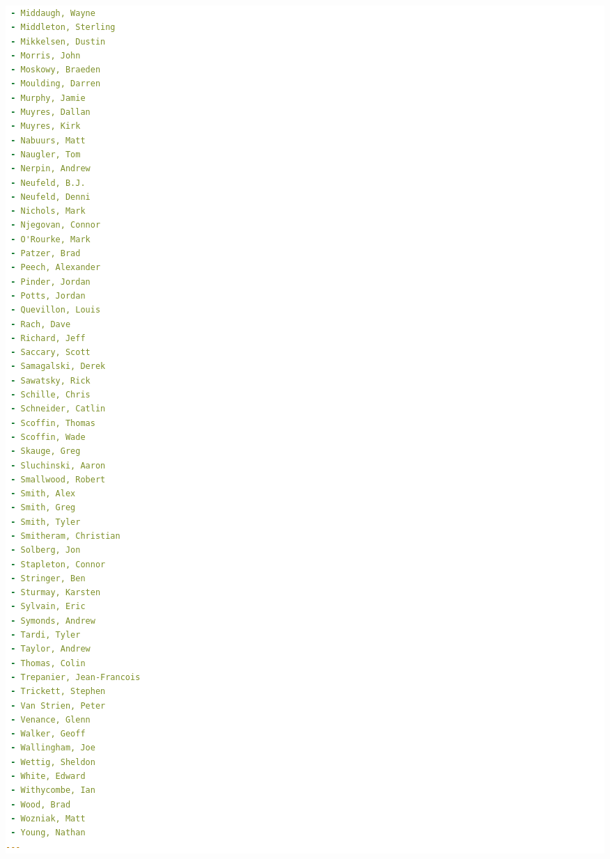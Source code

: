 ```yaml
 - Middaugh, Wayne
 - Middleton, Sterling
 - Mikkelsen, Dustin
 - Morris, John
 - Moskowy, Braeden
 - Moulding, Darren
 - Murphy, Jamie
 - Muyres, Dallan
 - Muyres, Kirk
 - Nabuurs, Matt
 - Naugler, Tom
 - Nerpin, Andrew
 - Neufeld, B.J.
 - Neufeld, Denni
 - Nichols, Mark
 - Njegovan, Connor
 - O'Rourke, Mark
 - Patzer, Brad
 - Peech, Alexander
 - Pinder, Jordan
 - Potts, Jordan
 - Quevillon, Louis
 - Rach, Dave
 - Richard, Jeff
 - Saccary, Scott
 - Samagalski, Derek
 - Sawatsky, Rick
 - Schille, Chris
 - Schneider, Catlin
 - Scoffin, Thomas
 - Scoffin, Wade
 - Skauge, Greg
 - Sluchinski, Aaron
 - Smallwood, Robert
 - Smith, Alex
 - Smith, Greg
 - Smith, Tyler
 - Smitheram, Christian
 - Solberg, Jon
 - Stapleton, Connor
 - Stringer, Ben
 - Sturmay, Karsten
 - Sylvain, Eric
 - Symonds, Andrew
 - Tardi, Tyler
 - Taylor, Andrew
 - Thomas, Colin
 - Trepanier, Jean-Francois
 - Trickett, Stephen
 - Van Strien, Peter
 - Venance, Glenn
 - Walker, Geoff
 - Wallingham, Joe
 - Wettig, Sheldon
 - White, Edward
 - Withycombe, Ian
 - Wood, Brad
 - Wozniak, Matt
 - Young, Nathan
---
```

